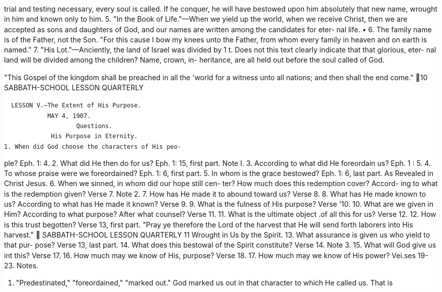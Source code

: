 trial and testing necessary, every soul is called. If he conquer, he
will have bestowed upon him absolutely that new name, wrought
in him and known only to him.
    5. "In the Book of Life."—When we yield up the world,
when we receive Christ, then we are accepted as sons and daughters
of God, and our names are written among the candidates for eter-
nal life.                      •
    6. The family name is of the Father, not the Son. "For
this cause I bow my knees unto the Father, from whom every
family in heaven and on earth is named."
     7. "His Lot."—Anciently, the land of Israel was divided by
1 t. Does not this text clearly indicate that that glorious, eter-
 nal land will be divided among the children? Name, crown, in-
 heritance, are all held out before the soul called of God.




"This Gospel of the kingdom shall be preached in all the 'world
  for a witness unto all nations; and then shall the end come."
10         SABBATH-SCHOOL LESSON QUARTERLY

      LESSON V.—The Extent of His Purpose.
                MAY 4, 1907.
                        Questions.
                 His Purpose in Eternity.
    1. When did God choose the characters of His peo-
ple? Eph. 1: 4.
     2. What did He then do for us? Eph. 1: 15, first
part. Note I.
     3. According to what did He foreordain us? Eph.
1 : 5.
     4. To whose praise were we foreordained? Eph. 1: 6,
first part.
     5. In whom is the grace bestowed? Eph. 1: 6, last
part.
              As Revealed in Christ Jesus.
     6. When we sinned, in whom did our hope still cen-
ter? How much does this redemption cover? Accord-
ing to what is the redemption given? Verse 7. Note 2.
     7. How has He made it to abound toward us?
Verse 8.
     8. What has He made known to us? According to
what has He made it known? Verse 9.
     9. What is the fulness of His purpose? Verse '10.
   10. What are we given in Him? According to what
purpose? After what counsel? Verse 11.
   11. What is the ultimate object .of all this for us?
Verse 12.
   12. How is this trust begotten? Verse 13, first part.
"Pray ye therefore the Lord of the harvest that He will send
              forth laborers into His harvest."
            SABBATH-SCHOOL LESSON QUARTERLY                   11
            Wrought in Us by the Spirit.
  13. What assurance is given us who yield to that pur-
pose? Verse 13, last part.
  14. What does this bestowal of the Spirit constitute?
Verse 14. Note 3.
  15. What will God give us int this? Verse 17.
  16. How much may we know of His, purpose? Verse
18.
  17. How much may we know of His power? Vei.ses
19-23.
                              Notes.
   1. "Predestinated," "foreordained," "marked out." God
marked us out in that character to which He called us. That is